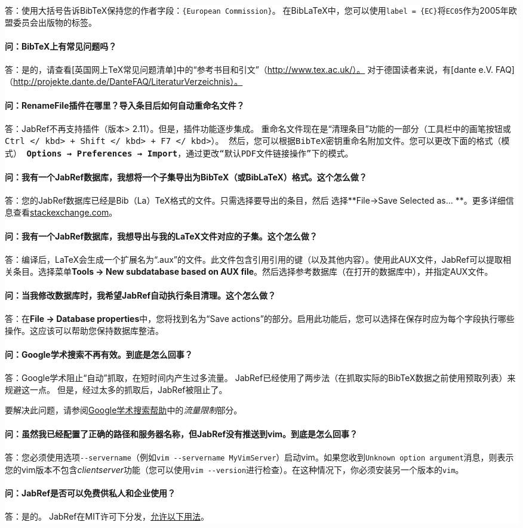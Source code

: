 答：使用大括号告诉BibTeX保持您的作者字段：`{European Commission}`。
在BibLaTeX中，您可以使用`label = {EC}`将`EC05`作为2005年欧盟委员会出版物的标签。

#### 问：BibTeX上有常见问题吗？

答：是的，请查看[英国网上TeX常见问题清单]中的“参考书目和引文”（http://www.tex.ac.uk/）。
对于德国读者来说，有[dante e.V. FAQ]（http://projekte.dante.de/DanteFAQ/LiteraturVerzeichnis）。

#### 问：RenameFile插件在哪里？导入条目后如何自动重命名文件？

答：JabRef不再支持插件（版本> 2.11）。但是，插件功能逐步集成。
重命名文件现在是“清理条目”功能的一部分（工具栏中的画笔按钮或<kbd> Ctrl </ kbd> + <kbd> Shift </ kbd> + <kbd> F7 </ kbd>）。
然后，您可以根据BibTeX密钥重命名附加文件。您可以更改下面的格式（模式）
**Options → Preferences → Import**，通过更改“默认PDF文件链接操作”下的模式。

#### 问：我有一个JabRef数据库，我想将一个子集导出为BibTeX（或BibLaTeX）格式。这个怎么做？

答：您的JabRef数据库已经是Bib（La）TeX格式的文件。只需选择要导出的条目，然后
选择**File→Save Selected as... **。更多详细信息查看[stackexchange.com](https://tex.stackexchange.com/questions/82554/jabref-can-it-export-a-subset-of-the-bibliography-in-BibTeX-format)。

#### 问：我有一个JabRef数据库，我想导出与我的LaTeX文件对应的子集。这个怎么做？

答：编译后，LaTeX会生成一个扩展名为“.aux”的文件。此文件包含引用引用的键（以及其他内容）。使用此AUX文件，JabRef可以提取相关条目。选择菜单**Tools → New subdatabase based on AUX file**。然后选择参考数据库（在打开的数据库中），并指定AUX文件。

#### 问：当我修改数据库时，我希望JabRef自动执行条目清理。这个怎么做？

答：在**File → Database properties**中，您将找到名为“Save actions”的部分。启用此功能后，您可以选择在保存时应为每个字段执行哪些操作。这应该可以帮助您保持数据库整洁。

#### 问：Google学术搜索不再有效。到底是怎么回事？

答：Google学术阻止“自动”抓取，在短时间内产生过多流量。 JabRef已经使用了两步法（在抓取实际的BibTeX数据之前使用预取列表）来规避这一点。
但是，经过太多的抓取后，JabRef被阻止了。

要解决此问题，请参阅[Google学术搜索帮助](GoogleScholar)中的*流量限制*部分。

#### 问：虽然我已经配置了正确的路径和服务器名称，但JabRef没有推送到vim。到底是怎么回事？

答：您必须使用选项`--servername`（例如`vim --servername MyVimServer`）启动vim。如果您收到`Unknown option argument`消息，则表示您的vim版本不包含*clientserver*功能（您可以使用`vim --version`进行检查）。在这种情况下，你必须安装另一个版本的`vim`。

#### 问：JabRef是否可以免费供私人和企业使用？

答：是的。 JabRef在MIT许可下分发，[允许以下用法](https://tldrlegal.com/license/mit-license)。